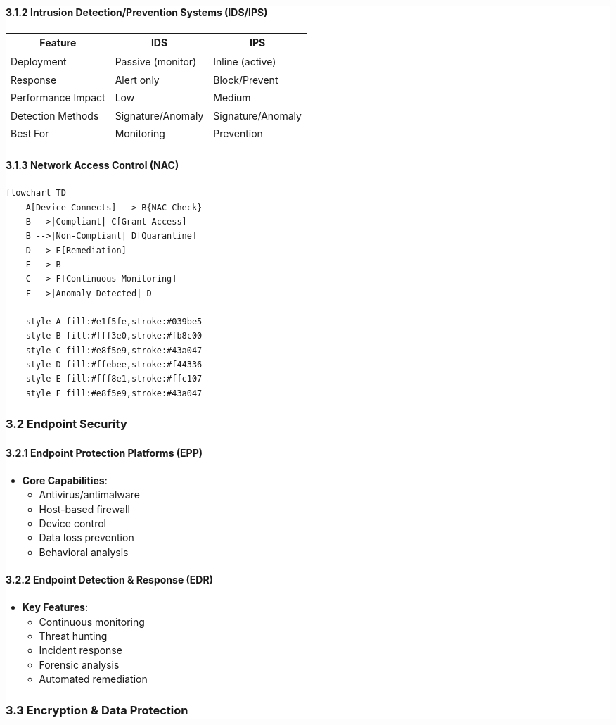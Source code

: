 #### 3.1.2 Intrusion Detection/Prevention Systems (IDS/IPS)
| Feature | IDS | IPS |
|---------|-----|-----|
| Deployment | Passive (monitor) | Inline (active) |
| Response | Alert only | Block/Prevent |
| Performance Impact | Low | Medium |
| Detection Methods | Signature/Anomaly | Signature/Anomaly |
| Best For | Monitoring | Prevention |

#### 3.1.3 Network Access Control (NAC)
```mermaid
flowchart TD
    A[Device Connects] --> B{NAC Check}
    B -->|Compliant| C[Grant Access]
    B -->|Non-Compliant| D[Quarantine]
    D --> E[Remediation]
    E --> B
    C --> F[Continuous Monitoring]
    F -->|Anomaly Detected| D
    
    style A fill:#e1f5fe,stroke:#039be5
    style B fill:#fff3e0,stroke:#fb8c00
    style C fill:#e8f5e9,stroke:#43a047
    style D fill:#ffebee,stroke:#f44336
    style E fill:#fff8e1,stroke:#ffc107
    style F fill:#e8f5e9,stroke:#43a047
```

### 3.2 Endpoint Security

#### 3.2.1 Endpoint Protection Platforms (EPP)
- **Core Capabilities**:
  - Antivirus/antimalware
  - Host-based firewall
  - Device control
  - Data loss prevention
  - Behavioral analysis

#### 3.2.2 Endpoint Detection & Response (EDR)
- **Key Features**:
  - Continuous monitoring
  - Threat hunting
  - Incident response
  - Forensic analysis
  - Automated remediation

### 3.3 Encryption & Data Protection
